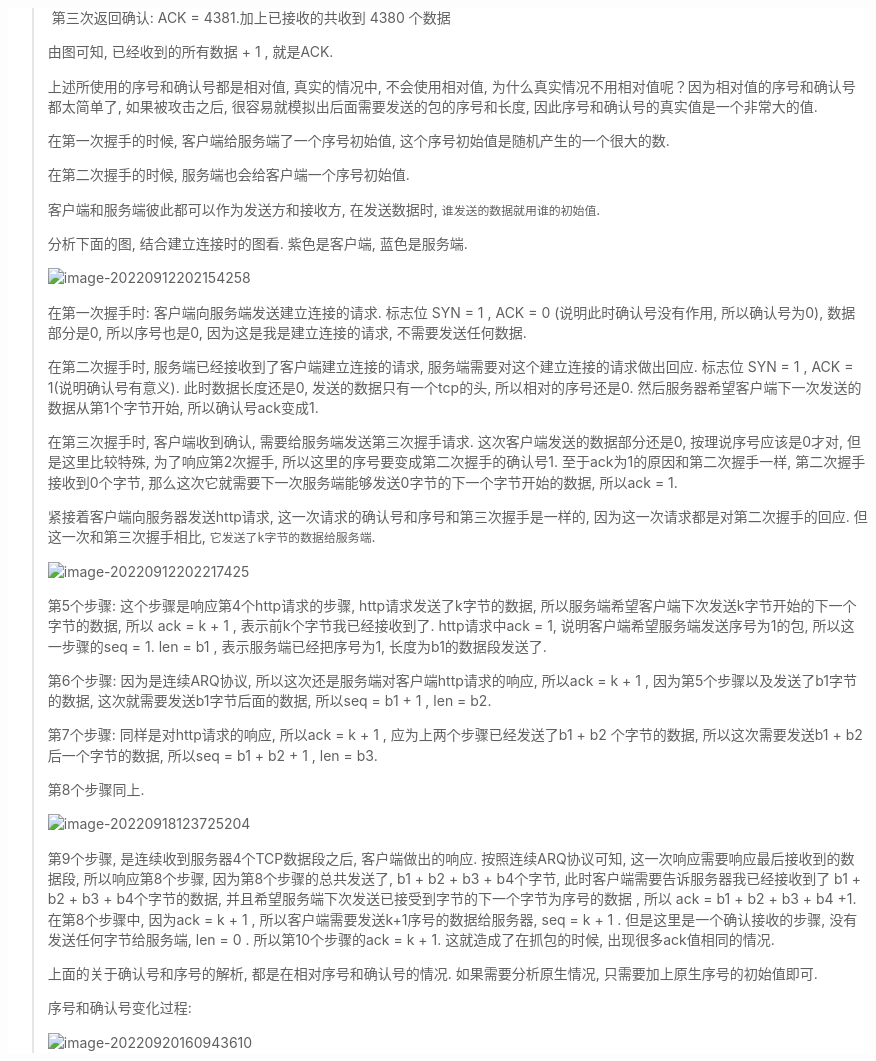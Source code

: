 > ​	第三次返回确认: ACK = 4381.加上已接收的共收到 4380 个数据
>
> 由图可知, 已经收到的所有数据 + 1 , 就是ACK. 
>
> 上述所使用的序号和确认号都是相对值, 真实的情况中, 不会使用相对值, 为什么真实情况不用相对值呢？因为相对值的序号和确认号都太简单了, 如果被攻击之后, 很容易就模拟出后面需要发送的包的序号和长度, 因此序号和确认号的真实值是一个非常大的值. 
>
> 
>
> 在第一次握手的时候, 客户端给服务端了一个序号初始值, 这个序号初始值是随机产生的一个很大的数. 
>
> 在第二次握手的时候, 服务端也会给客户端一个序号初始值. 
>
> 客户端和服务端彼此都可以作为发送方和接收方, 在发送数据时, `谁发送的数据就用谁的初始值`. 
>
> 分析下面的图, 结合建立连接时的图看. 紫色是客户端, 蓝色是服务端. 
>
> ![image-20220912202154258](F:\java_study\笔记\编程基础四大件\网络协议\img\xuhaoqueren.png)
>
> 在第一次握手时: 客户端向服务端发送建立连接的请求. 标志位 SYN = 1 , ACK = 0 (说明此时确认号没有作用, 所以确认号为0), 数据部分是0, 所以序号也是0, 因为这是我是建立连接的请求, 不需要发送任何数据. 
>
> 在第二次握手时, 服务端已经接收到了客户端建立连接的请求, 服务端需要对这个建立连接的请求做出回应. 标志位 SYN = 1 ,  ACK = 1(说明确认号有意义). 此时数据长度还是0, 发送的数据只有一个tcp的头, 所以相对的序号还是0. 然后服务器希望客户端下一次发送的数据从第1个字节开始, 所以确认号ack变成1. 
>
> 在第三次握手时, 客户端收到确认, 需要给服务端发送第三次握手请求. 这次客户端发送的数据部分还是0, 按理说序号应该是0才对, 但是这里比较特殊, 为了响应第2次握手, 所以这里的序号要变成第二次握手的确认号1. 至于ack为1的原因和第二次握手一样, 第二次握手接收到0个字节, 那么这次它就需要下一次服务端能够发送0字节的下一个字节开始的数据, 所以ack = 1. 
>
> 紧接着客户端向服务器发送http请求, 这一次请求的确认号和序号和第三次握手是一样的, 因为这一次请求都是对第二次握手的回应. 但这一次和第三次握手相比, `它发送了k字节的数据给服务端`. 
>
> 
>
> ![image-20220912202217425](F:\java_study\笔记\编程基础四大件\网络协议\img\xuhaoqueren2.png)
>
> 第5个步骤: 这个步骤是响应第4个http请求的步骤, http请求发送了k字节的数据, 所以服务端希望客户端下次发送k字节开始的下一个字节的数据, 所以 ack = k + 1 ,  表示前k个字节我已经接收到了.  http请求中ack = 1, 说明客户端希望服务端发送序号为1的包, 所以这一步骤的seq = 1. len = b1 ,  表示服务端已经把序号为1, 长度为b1的数据段发送了. 
>
> 第6个步骤: 因为是连续ARQ协议, 所以这次还是服务端对客户端http请求的响应, 所以ack = k + 1 , 因为第5个步骤以及发送了b1字节的数据, 这次就需要发送b1字节后面的数据, 所以seq = b1 + 1 , len = b2. 
>
> 第7个步骤: 同样是对http请求的响应, 所以ack = k + 1 , 应为上两个步骤已经发送了b1 + b2 个字节的数据, 所以这次需要发送b1 + b2后一个字节的数据, 所以seq = b1 + b2 + 1 ,  len = b3.
>
> 第8个步骤同上. 
>
> ![image-20220918123725204](F:\java_study\笔记\编程基础四大件\网络协议\img\xuhaoqueren3.png)
>
> 第9个步骤, 是连续收到服务器4个TCP数据段之后, 客户端做出的响应. 按照连续ARQ协议可知, 这一次响应需要响应最后接收到的数据段, 所以响应第8个步骤, 因为第8个步骤的总共发送了, b1 + b2 + b3 + b4个字节, 此时客户端需要告诉服务器我已经接收到了 b1 + b2 + b3 + b4个字节的数据, 并且希望服务端下次发送已接受到字节的下一个字节为序号的数据 , 所以 ack = b1 + b2 + b3 + b4 +1. 在第8个步骤中, 因为ack = k + 1 ,  所以客户端需要发送k+1序号的数据给服务器,  seq = k + 1 . 但是这里是一个确认接收的步骤, 没有发送任何字节给服务端, len = 0 . 所以第10个步骤的ack = k + 1. 这就造成了在抓包的时候, 出现很多ack值相同的情况. 
>
> 上面的关于确认号和序号的解析, 都是在相对序号和确认号的情况. 如果需要分析原生情况, 只需要加上原生序号的初始值即可. 
>
>  
>
> 序号和确认号变化过程: 
>
> ![image-20220920160943610](F:\java_study\笔记\编程基础四大件\网络协议\img\changer.png)
